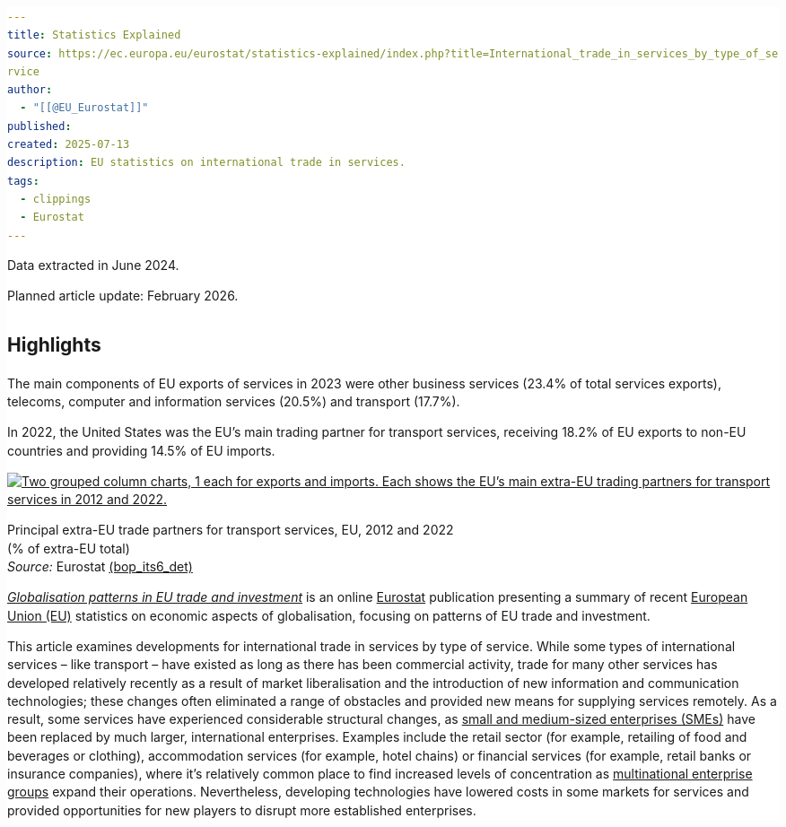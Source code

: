 ```yaml
---
title: Statistics Explained
source: https://ec.europa.eu/eurostat/statistics-explained/index.php?title=International_trade_in_services_by_type_of_service
author:
  - "[[@EU_Eurostat]]"
published:
created: 2025-07-13
description: EU statistics on international trade in services.
tags:
  - clippings
  - Eurostat
---
```

Data extracted in June 2024.

Planned article update: February 2026.

## Highlights

The main components of EU exports of services in 2023 were other business services (23.4% of total services exports), telecoms, computer and information services (20.5%) and transport (17.7%).

In 2022, the United States was the EU’s main trading partner for transport services, receiving 18.2% of EU exports to non-EU countries and providing 14.5% of EU imports.

[![Two grouped column charts, 1 each for exports and imports. Each shows the EU’s main extra-EU trading partners for transport services in 2012 and 2022.](https://ec.europa.eu/eurostat/statistics-explained/images/thumb/9/98/Principal_extra-EU_trade_partners_for_transport_services%2C_EU%2C_2012_and_2022_%28%25_of_extra-EU_total%29_GL2024.png/800px-Principal_extra-EU_trade_partners_for_transport_services%2C_EU%2C_2012_and_2022_%28%25_of_extra-EU_total%29_GL2024.png)](https://ec.europa.eu/eurostat/statistics-explained/index.php?title=File:Principal_extra-EU_trade_partners_for_transport_services,_EU,_2012_and_2022_\(%25_of_extra-EU_total\)_GL2024.png)

Principal extra-EU trade partners for transport services, EU, 2012 and 2022  
(% of extra-EU total)  
*Source:* Eurostat [(bop\_its6\_det)](https://ec.europa.eu/eurostat/databrowser/view/bop_its6_det/default/table?lang=en)

*[Globalisation patterns in EU trade and investment](https://ec.europa.eu/eurostat/statistics-explained/index.php?title=Globalisation_patterns_in_EU_trade_and_investment "Globalisation patterns in EU trade and investment")* is an online [Eurostat](https://ec.europa.eu/eurostat/statistics-explained/index.php?title=Glossary:Eurostat) publication presenting a summary of recent [European Union (EU)](https://ec.europa.eu/eurostat/statistics-explained/index.php?title=Glossary:European_Union_\(EU\)) statistics on economic aspects of globalisation, focusing on patterns of EU trade and investment.

This article examines developments for international trade in services by type of service. While some types of international services – like transport – have existed as long as there has been commercial activity, trade for many other services has developed relatively recently as a result of market liberalisation and the introduction of new information and communication technologies; these changes often eliminated a range of obstacles and provided new means for supplying services remotely. As a result, some services have experienced considerable structural changes, as [small and medium-sized enterprises (SMEs)](https://ec.europa.eu/eurostat/statistics-explained/index.php?title=Glossary:Small_and_medium-sized_enterprises_\(SMEs\)) have been replaced by much larger, international enterprises. Examples include the retail sector (for example, retailing of food and beverages or clothing), accommodation services (for example, hotel chains) or financial services (for example, retail banks or insurance companies), where it’s relatively common place to find increased levels of concentration as [multinational enterprise groups](https://ec.europa.eu/eurostat/statistics-explained/index.php?title=Glossary:Multinational_enterprise_\(MNE\)) expand their operations. Nevertheless, developing technologies have lowered costs in some markets for services and provided opportunities for new players to disrupt more established enterprises.
